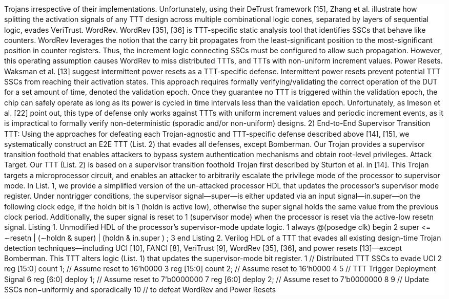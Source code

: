 Trojans irrespective of their implementations. Unfortunately,
using their DeTrust framework [15], Zhang et al. illustrate
how splitting the activation signals of any TTT design across
multiple combinational logic cones, separated by layers of
sequential logic, evades VeriTrust.
WordRev. WordRev [35], [36] is TTT-specific static analysis tool that identifies SSCs that behave like counters. WordRev leverages the notion that the carry bit propagates from
the least-significant position to the most-significant position
in counter registers. Thus, the increment logic connecting
SSCs must be configured to allow such propagation. However,
this operating assumption causes WordRev to miss distributed
TTTs, and TTTs with non-uniform increment values.
Power Resets. Waksman et al. [13] suggest intermittent
power resets as a TTT-specific defense. Intermittent power resets prevent potential TTT SSCs from reaching their activation
states. This approach requires formally verifying/validating
the correct operation of the DUT for a set amount of time,
denoted the validation epoch. Once they guarantee no TTT
is triggered within the validation epoch, the chip can safely
operate as long as its power is cycled in time intervals less
than the validation epoch. Unfortunately, as Imeson et al. [22]
point out, this type of defense only works against TTTs with
uniform increment values and periodic increment events, as it
is impractical to formally verify non-deterministic (sporadic
and/or non-uniform) designs.
2) End-to-End Supervisor Transition TTT: Using the approaches for defeating each Trojan-agnostic and TTT-specific
defense described above [14], [15], we systematically construct an E2E TTT (List. 2) that evades all defenses, except
Bomberman. Our Trojan provides a supervisor transition
foothold that enables attackers to bypass system authentication
mechanisms and obtain root-level privileges.
Attack Target. Our TTT (List. 2) is based on a supervisor
transition foothold Trojan first described by Sturton et al.
in [14]. This Trojan targets a microprocessor circuit, and
enables an attacker to arbitrarily escalate the privilege mode
of the processor to supervisor mode. In List. 1, we provide
a simplified version of the un-attacked processor HDL that
updates the processor’s supervisor mode register. Under nontrigger conditions, the supervisor signal—super—is either
updated via an input signal—in.super—on the following
clock edge, if the holdn bit is 1 (holdn is active low),
otherwise the super signal holds the same value from the
previous clock period. Additionally, the super signal is reset
to 1 (supervisor mode) when the processor is reset via the
active-low resetn signal.
Listing 1. Unmodified HDL of the processor’s supervisor-mode update logic.
1 always @(posedge clk) begin
2 super <= ∼resetn | (∼holdn & super) | (holdn & in.super ) ;
3 end
Listing 2. Verilog HDL of a TTT that evades all existing design-time
Trojan detection techniques—including UCI [10], FANCI [8], VeriTrust [9],
WordRev [35], [36], and power resets [13]—except Bomberman. This TTT
alters logic (List. 1) that updates the supervisor-mode bit register.
1 // Distributed TTT SSCs to evade UCI
2 reg [15:0] count 1; // Assume reset to 16’h0000
3 reg [15:0] count 2; // Assume reset to 16’h0000
4
5 // TTT Trigger Deployment Signal
6 reg [6:0] deploy 1; // Assume reset to 7’b0000000
7 reg [6:0] deploy 2; // Assume reset to 7’b0000000
8
9 // Update SSCs non−uniformly and sporadically
10 // to defeat WordRev and Power Resets